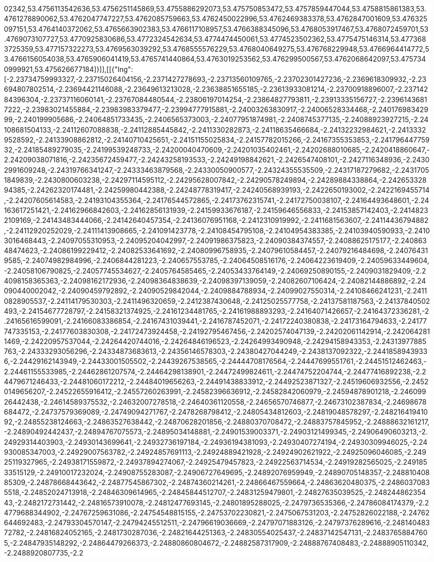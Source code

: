 02342,53.4756113542636,53.4756251145869,53.4755886292073,53.475750853472,53.4757859447044,53.4758815861383,53.4761278890062,53.4762047747227,53.4762085759663,53.4762450022996,53.4762469383378,53.4762847001609,53.476325097151,53.4764140372062,53.4765663902383,53.4766117108957,53.4766388345096,53.4768053917467,53.4768072459701,53.4769073107727,53.4770925830686,53.4772324542634,53.4774474450061,53.4774523502362,53.4775475146314,53.4773683725359,53.477157322273,53.4769563039292,53.4768555576229,53.4768040649275,53.476768229948,53.4766964414772,53.4766156054038,53.4765906041419,53.4765741440864,53.4763019253562,53.476299500567,53.4762068642097,53.4757340999921,53.475626677184]}]],[[{"lng":[-2.23734759993327,-2.23715026404156,-2.2371427278693,-2.23713560109765,-2.23702301427236,-2.2369618309932,-2.23694807802514,-2.23694421146088,-2.23649613213028,-2.23638851655185,-2.23613933081214,-2.23700918896007,-2.23714284396304,-2.23737116060141,-2.23767084480544,-2.23806197014254,-2.23864827793811,-2.23913335156727,-2.23961436817222,-2.23983021455884,-2.23983983379477,-2.23994777915881,-2.24003263830917,-2.24006528334468,-2.24017698342999,-2.240199905686,-2.24064851733435,-2.2406565373003,-2.24077951874981,-2.2408745377135,-2.24088923927215,-2.24108681504133,-2.24112607088838,-2.24112885445842,-2.2411330282873,-2.24118635466684,-2.24132232984621,-2.24133329528592,-2.24133908862812,-2.24140710425651,-2.24151155025834,-2.24157782015266,-2.24167355353853,-2.24179644775932,-2.24185489279035,-2.24199539248733,-2.24200040470609,-2.24201035402461,-2.24202688010685,-2.2420418860647,-2.24209038071816,-2.24235672459477,-2.24243258193533,-2.24249198842621,-2.2426547408101,-2.2427116348936,-2.24302991609248,-2.24319766341247,-2.24333463879568,-2.24330050900577,-2.24324355535509,-2.24317187279682,-2.24317051849839,-2.2430800603238,-2.24297114595112,-2.24295628007842,-2.24290578249894,-2.24289884338864,-2.24265332894385,-2.24262320174481,-2.24259980442388,-2.24248778319417,-2.24240568939193,-2.2422650193002,-2.2422169455714,-2.24207605614583,-2.24193104355364,-2.24176544572865,-2.24173762315741,-2.24172750038107,-2.24164493648601,-2.24163617251421,-2.24162966842603,-2.24162856131939,-2.24159933676187,-2.24159646556833,-2.24153857142403,-2.24148232109169,-2.24143483444066,-2.24142640457354,-2.24136076951168,-2.2412310919992,-2.2411681563607,-2.24114436794882,-2.24112920252029,-2.24111413908665,-2.241091423778,-2.24108454795108,-2.24104954383385,-2.24103940590933,-2.24103016468443,-2.24097055310953,-2.24095204042997,-2.24091986375823,-2.24090384374557,-2.24088625175177,-2.24086348474623,-2.24086199229412,-2.24082533641692,-2.24080996758935,-2.24079610584457,-2.24079216484698,-2.240764319585,-2.24074982984996,-2.2406844281223,-2.240657553785,-2.24064508516176,-2.24064223619409,-2.24059633449604,-2.24058106790825,-2.24057745534627,-2.2405764585465,-2.24053433764149,-2.24069250890155,-2.2409031829409,-2.24098158365363,-2.24098162172936,-2.24098364838639,-2.24098397139059,-2.24082607106424,-2.24082144886892,-2.24090440002042,-2.24090459792892,-2.24090529842044,-2.2409884788934,-2.24099027550314,-2.24108466241231,-2.24110828905537,-2.24114179530303,-2.2411496320659,-2.2412387430648,-2.24125025577758,-2.24137581187563,-2.24137840502493,-2.24154677728797,-2.24158321374925,-2.24161234481765,-2.24161988893293,-2.24164071426657,-2.24164372336281,-2.24165616599091,-2.24166083386854,-2.24167431039441,-2.2416787452071,-2.24172240380838,-2.24173164794633,-2.24177747335153,-2.24177603830308,-2.24172473924458,-2.24192795467456,-2.24202574047139,-2.24202061142914,-2.2420642811469,-2.24220957537044,-2.24264420744016,-2.24264846196523,-2.24264993490948,-2.24294158943353,-2.24313977885763,-2.24333293056296,-2.24334873683613,-2.24356146578303,-2.24380427044249,-2.2438137092322,-2.24418589439336,-2.24429162143949,-2.24433001505502,-2.24439267538565,-2.24444708176564,-2.24447699551761,-2.24451512462463,-2.24461155533985,-2.24462861207574,-2.24464298138901,-2.24472499824611,-2.24474752204744,-2.24477416892238,-2.24479671246433,-2.24481060172212,-2.24484019656263,-2.24491438833912,-2.24492523871327,-2.24519606932556,-2.24520149656207,-2.24522655916412,-2.24557260263991,-2.24582396636912,-2.24582842060979,-2.24594878901218,-2.24609926442438,-2.24614589375532,-2.24632007278518,-2.24640361120558,-2.24656570746877,-2.24673102387834,-2.24698678684472,-2.24737579369089,-2.24749094271767,-2.2478268798412,-2.24805434812603,-2.24819048578297,-2.24821641941092,-2.24855238124663,-2.24863527638442,-2.24870628201856,-2.24880370708472,-2.24883757845952,-2.24888632161217,-2.24890492442437,-2.24894767075573,-2.24895034148881,-2.24901539003371,-2.24903121499345,-2.24906490603213,-2.24929314403903,-2.24930143699641,-2.24932736197184,-2.24936194381093,-2.24930407274194,-2.24930309946025,-2.24930085347003,-2.24929007563782,-2.24924857691113,-2.24924889421928,-2.24924902621922,-2.24925096046085,-2.24925119327965,-2.24938171559872,-2.24937894274067,-2.24925479457823,-2.24922563714534,-2.24919282565025,-2.24918533515129,-2.24910017232024,-2.24908755283087,-2.24906727649695,-2.24892076959949,-2.24890705148357,-2.24881040885309,-2.24878668443642,-2.24877545867302,-2.24874360214261,-2.24866467559664,-2.24863620480375,-2.24860370835518,-2.24852024713918,-2.24846309614965,-2.24845844512707,-2.24831259479801,-2.24827635039525,-2.24824486235443,-2.2482172731442,-2.24816573910078,-2.24812477693145,-2.24801895288025,-2.2479736535366,-2.24786084174379,-2.24779688344902,-2.24767259631086,-2.24754548815155,-2.24753702230821,-2.2475067531203,-2.24752826022188,-2.24762644692483,-2.24793304570147,-2.24794245512511,-2.24796619036669,-2.24797071883126,-2.24797376289616,-2.24814048372782,-2.24816824052165,-2.2481730287036,-2.24821644251363,-2.24830554025437,-2.24837142547131,-2.24837658847605,-2.24847935148292,-2.24864479266373,-2.24880860804672,-2.24882587317909,-2.24888767408483,-2.24888905110342,-2.2488920807735,-2.2
